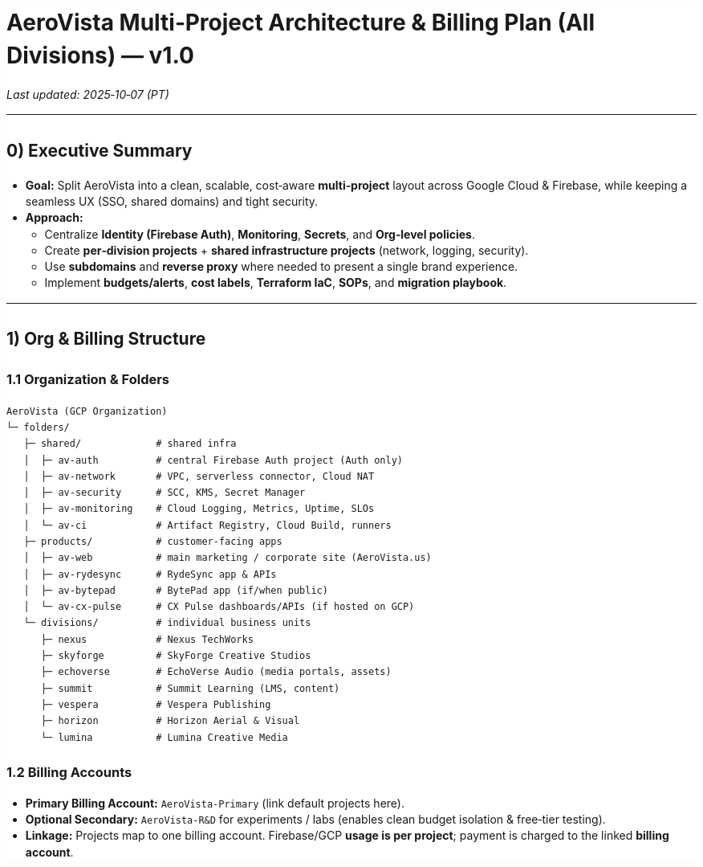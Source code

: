 # AeroVista Multi‑Project Architecture & Billing Plan (All Divisions) — v1.0

_Last updated: 2025‑10‑07 (PT)_

---

## 0) Executive Summary
- **Goal:** Split AeroVista into a clean, scalable, cost‑aware **multi‑project** layout across Google Cloud & Firebase, while keeping a seamless UX (SSO, shared domains) and tight security.
- **Approach:**
  - Centralize **Identity (Firebase Auth)**, **Monitoring**, **Secrets**, and **Org‑level policies**.
  - Create **per‑division projects** + **shared infrastructure projects** (network, logging, security).
  - Use **subdomains** and **reverse proxy** where needed to present a single brand experience.
  - Implement **budgets/alerts**, **cost labels**, **Terraform IaC**, **SOPs**, and **migration playbook**.

---

## 1) Org & Billing Structure

### 1.1 Organization & Folders
```
AeroVista (GCP Organization)
└─ folders/
   ├─ shared/             # shared infra
   │  ├─ av‑auth          # central Firebase Auth project (Auth only)
   │  ├─ av‑network       # VPC, serverless connector, Cloud NAT
   │  ├─ av‑security      # SCC, KMS, Secret Manager
   │  ├─ av‑monitoring    # Cloud Logging, Metrics, Uptime, SLOs
   │  └─ av‑ci            # Artifact Registry, Cloud Build, runners
   ├─ products/           # customer‑facing apps
   │  ├─ av‑web           # main marketing / corporate site (AeroVista.us)
   │  ├─ av‑rydesync      # RydeSync app & APIs
   │  ├─ av‑bytepad       # BytePad app (if/when public)
   │  └─ av‑cx‑pulse      # CX Pulse dashboards/APIs (if hosted on GCP)
   └─ divisions/          # individual business units
      ├─ nexus            # Nexus TechWorks
      ├─ skyforge         # SkyForge Creative Studios
      ├─ echoverse        # EchoVerse Audio (media portals, assets)
      ├─ summit           # Summit Learning (LMS, content)
      ├─ vespera          # Vespera Publishing
      ├─ horizon          # Horizon Aerial & Visual
      └─ lumina           # Lumina Creative Media
```

### 1.2 Billing Accounts
- **Primary Billing Account:** `AeroVista‑Primary` (link default projects here).
- **Optional Secondary:** `AeroVista‑R&D` for experiments / labs (enables clean budget isolation & free‑tier testing).
- **Linkage:** Projects map to one billing account. Firebase/GCP **usage is per project**; payment is charged to the linked **billing account**.
